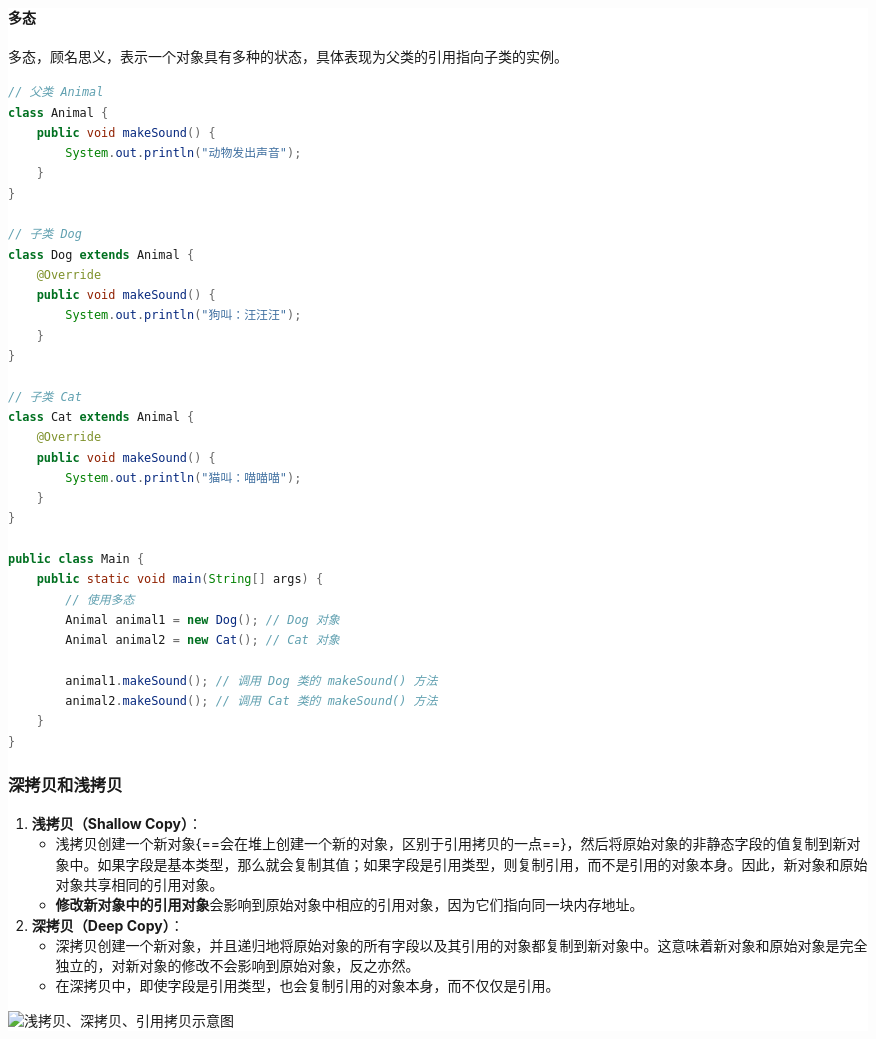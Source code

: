 #### 多态

多态，顾名思义，表示一个对象具有多种的状态，具体表现为父类的引用指向子类的实例。

~~~Java
// 父类 Animal
class Animal {
    public void makeSound() {
        System.out.println("动物发出声音");
    }
}

// 子类 Dog
class Dog extends Animal {
    @Override
    public void makeSound() {
        System.out.println("狗叫：汪汪汪");
    }
}

// 子类 Cat
class Cat extends Animal {
    @Override
    public void makeSound() {
        System.out.println("猫叫：喵喵喵");
    }
}

public class Main {
    public static void main(String[] args) {
        // 使用多态
        Animal animal1 = new Dog(); // Dog 对象
        Animal animal2 = new Cat(); // Cat 对象
        
        animal1.makeSound(); // 调用 Dog 类的 makeSound() 方法
        animal2.makeSound(); // 调用 Cat 类的 makeSound() 方法
    }
}

~~~

### 深拷贝和浅拷贝

1. **浅拷贝（Shallow Copy）**：
   - 浅拷贝创建一个新对象{==会在堆上创建一个新的对象，区别于引用拷贝的一点==}，然后将原始对象的非静态字段的值复制到新对象中。如果字段是基本类型，那么就会复制其值；如果字段是引用类型，则复制引用，而不是引用的对象本身。因此，新对象和原始对象共享相同的引用对象。
   - **修改新对象中的引用对象**会影响到原始对象中相应的引用对象，因为它们指向同一块内存地址。
2. **深拷贝（Deep Copy）**：
   - 深拷贝创建一个新对象，并且递归地将原始对象的所有字段以及其引用的对象都复制到新对象中。这意味着新对象和原始对象是完全独立的，对新对象的修改不会影响到原始对象，反之亦然。
   - 在深拷贝中，即使字段是引用类型，也会复制引用的对象本身，而不仅仅是引用。

![浅拷贝、深拷贝、引用拷贝示意图](https://oss.javaguide.cn/github/javaguide/java/basis/shallow&deep-copy.png)
